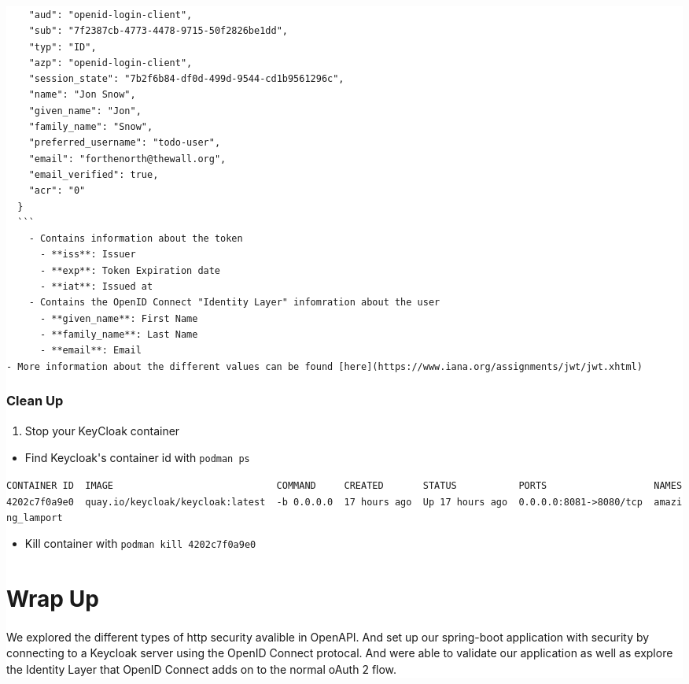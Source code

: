         "aud": "openid-login-client",
        "sub": "7f2387cb-4773-4478-9715-50f2826be1dd",
        "typ": "ID",
        "azp": "openid-login-client",
        "session_state": "7b2f6b84-df0d-499d-9544-cd1b9561296c",
        "name": "Jon Snow",
        "given_name": "Jon",
        "family_name": "Snow",
        "preferred_username": "todo-user",
        "email": "forthenorth@thewall.org",
        "email_verified": true,
        "acr": "0"
      }
      ```
        - Contains information about the token
          - **iss**: Issuer
          - **exp**: Token Expiration date
          - **iat**: Issued at
        - Contains the OpenID Connect "Identity Layer" infomration about the user 
          - **given_name**: First Name
          - **family_name**: Last Name
          - **email**: Email
    - More information about the different values can be found [here](https://www.iana.org/assignments/jwt/jwt.xhtml)


### Clean Up

1. Stop your KeyCloak container
  - Find Keycloak's container id with `podman ps`
  ```
  CONTAINER ID  IMAGE                             COMMAND     CREATED       STATUS           PORTS                   NAMES
  4202c7f0a9e0  quay.io/keycloak/keycloak:latest  -b 0.0.0.0  17 hours ago  Up 17 hours ago  0.0.0.0:8081->8080/tcp  amazing_lamport 
  ```
  - Kill container with `podman kill 4202c7f0a9e0`

# Wrap Up

We explored the different types of http security avalible in OpenAPI. And set up our spring-boot application with security by connecting to a Keycloak server using the OpenID Connect protocal. And were able to validate our application as well as explore the Identity Layer that OpenID Connect adds on to the normal oAuth 2 flow.
